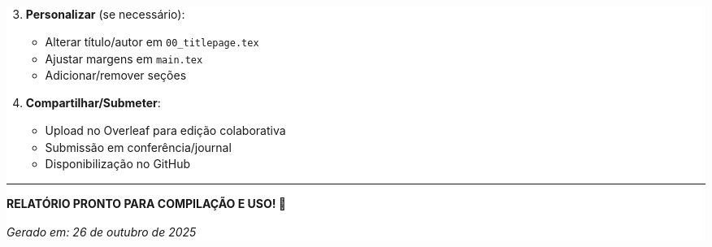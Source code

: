 3. **Personalizar** (se necessário):
   - Alterar título/autor em `00_titlepage.tex`
   - Ajustar margens em `main.tex`
   - Adicionar/remover seções

4. **Compartilhar/Submeter**:
   - Upload no Overleaf para edição colaborativa
   - Submissão em conferência/journal
   - Disponibilização no GitHub

---

**RELATÓRIO PRONTO PARA COMPILAÇÃO E USO! 🎯**

*Gerado em: 26 de outubro de 2025*
